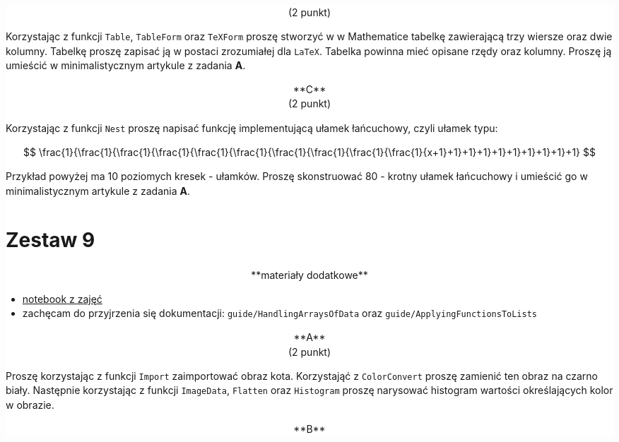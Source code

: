 <center>
(2 punkt)
</center>

Korzystając z funkcji `Table`, `TableForm` oraz `TeXForm` proszę
stworzyć w w Mathematice tabelkę zawierającą trzy wiersze
oraz dwie kolumny. Tabelkę proszę zapisać ją w postaci zrozumiałej
dla `LaTeX`. Tabelka powinna mieć opisane rzędy oraz kolumny.
Proszę ją umieścić w minimalistycznym artykule z zadania **A**.

<center>
**C**
</center>

<center>
(2 punkt)
</center>

Korzystając z funkcji `Nest` proszę napisać funkcję implementującą
ułamek łańcuchowy, czyli ułamek typu:

$$
\frac{1}{\frac{1}{\frac{1}{\frac{1}{\frac{1}{\frac{1}{\frac{1}{\frac{1}{\frac{1}{\frac{1}{x+1}+1}+1}+1}+1}+1}+1}+1}+1}+1}
$$

Przykład powyżej ma 10 poziomych kresek - ułamków. Proszę skonstruować
80 - krotny ułamek łańcuchowy i umieścić go w minimalistycznym
artykule z zadania **A**.


# Zestaw 9

<center>
**materiały dodatkowe**
</center>

- [notebook z zajęć](./start/pl/010_Nauczanie/011_Oprogramowanie_użytkowe/010_Zestawy_zadań/009_Zestaw_9/20_12_2022_.nb)
- zachęcam do przyjrzenia się dokumentacji: `guide/HandlingArraysOfData` oraz `guide/ApplyingFunctionsToLists`

<center>
**A**
</center>

<center>
(2 punkt)
</center>

Proszę korzystając z funkcji `Import` zaimportować obraz kota.
Korzystająć z `ColorConvert` proszę zamienić ten obraz
na czarno biały. Następnie korzystając z funkcji `ImageData`, `Flatten`
oraz `Histogram` proszę narysować histogram wartości określających kolor w obrazie.

<center>
**B**
</center>
